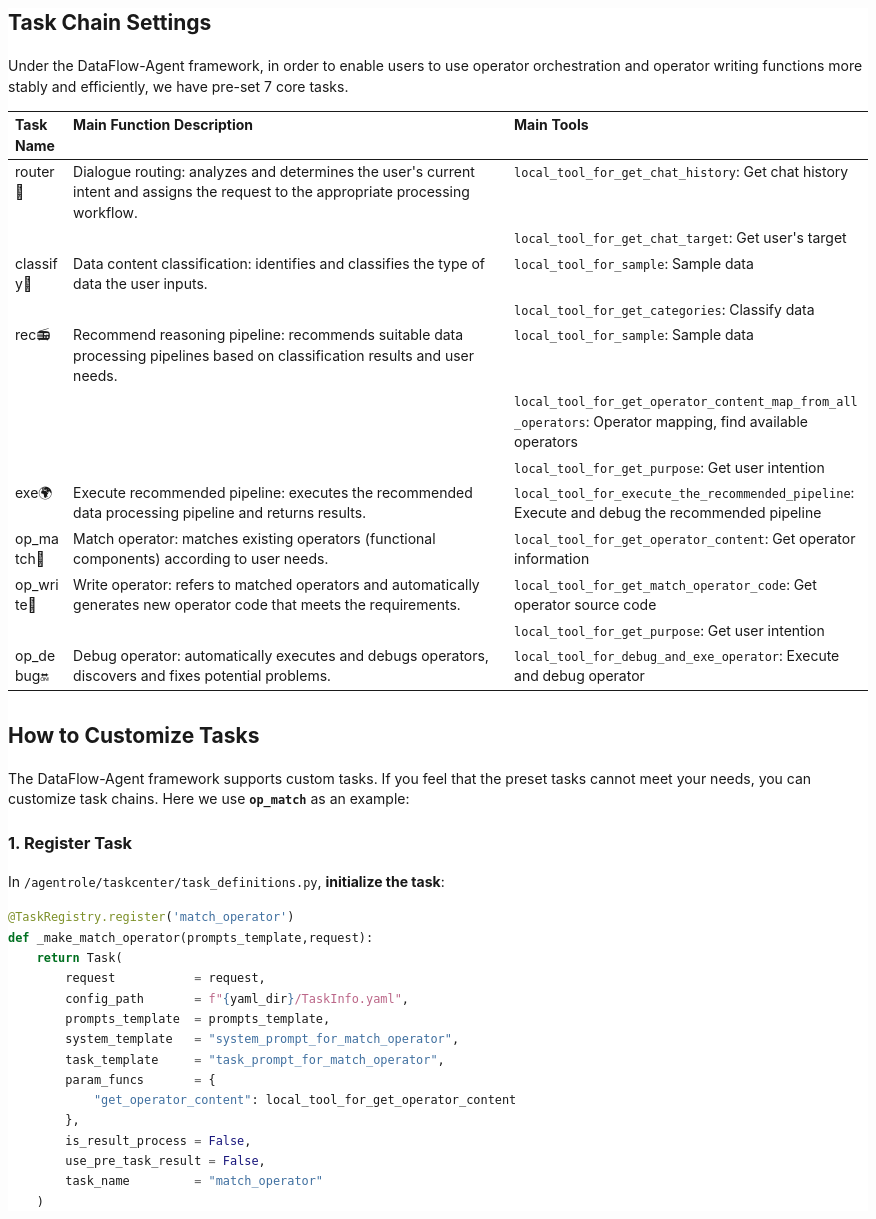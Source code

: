 ## Task Chain Settings

Under the DataFlow-Agent framework, in order to enable users to use operator orchestration and operator writing functions more stably and efficiently, we have pre-set 7 core tasks.

| Task Name          | Main Function Description                                   | Main Tools                                                    |
| :------------------ | :---------------------------------------------------------- | :------------------------------------------------------------ |
| router:railway_car:| Dialogue routing: analyzes and determines the user's current intent and assigns the request to the appropriate processing workflow. | `local_tool_for_get_chat_history`: Get chat history           |
|                    |                                                            | `local_tool_for_get_chat_target`: Get user's target           |
| classify:cake:     | Data content classification: identifies and classifies the type of data the user inputs. | `local_tool_for_sample`: Sample data                          |
|                    |                                                            | `local_tool_for_get_categories`: Classify data                |
| rec:radio:         | Recommend reasoning pipeline: recommends suitable data processing pipelines based on classification results and user needs. | `local_tool_for_sample`: Sample data                          |
|                    |                                                            | `local_tool_for_get_operator_content_map_from_all_operators`: Operator mapping, find available operators |
|                    |                                                            | `local_tool_for_get_purpose`: Get user intention              |
| exe:earth_africa:  | Execute recommended pipeline: executes the recommended data processing pipeline and returns results. | `local_tool_for_execute_the_recommended_pipeline`: Execute and debug the recommended pipeline |
| op_match:ocean:    | Match operator: matches existing operators (functional components) according to user needs. | `local_tool_for_get_operator_content`: Get operator information |
| op_write:octopus:  | Write operator: refers to matched operators and automatically generates new operator code that meets the requirements. | `local_tool_for_get_match_operator_code`: Get operator source code |
|                    |                                                            | `local_tool_for_get_purpose`: Get user intention              |
| op_debug:on:       | Debug operator: automatically executes and debugs operators, discovers and fixes potential problems. | `local_tool_for_debug_and_exe_operator`: Execute and debug operator |

## How to Customize Tasks

The DataFlow-Agent framework supports custom tasks. If you feel that the preset tasks cannot meet your needs, you can customize task chains. Here we use **`op_match`** as an example:

### 1. Register Task

In `/agentrole/taskcenter/task_definitions.py`, **initialize the task**:

```python
@TaskRegistry.register('match_operator')
def _make_match_operator(prompts_template,request):
    return Task(
        request           = request,
        config_path       = f"{yaml_dir}/TaskInfo.yaml",  
        prompts_template  = prompts_template,
        system_template   = "system_prompt_for_match_operator",
        task_template     = "task_prompt_for_match_operator",
        param_funcs       = {
            "get_operator_content": local_tool_for_get_operator_content
        },
        is_result_process = False,   
        use_pre_task_result = False, 
        task_name         = "match_operator"
    )
```
